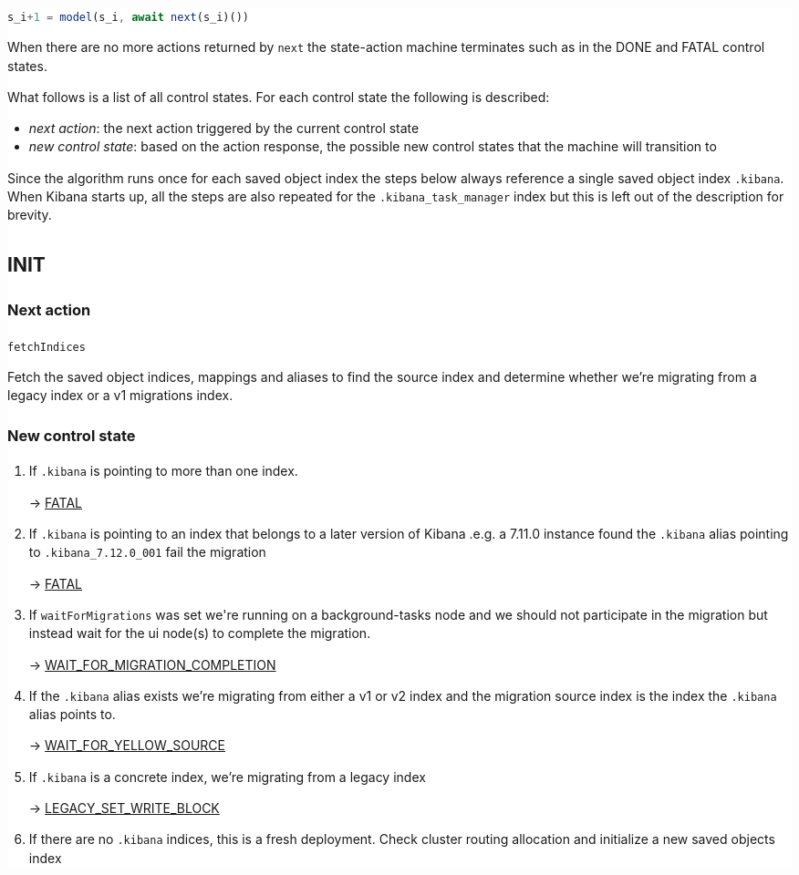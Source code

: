 ```javascript
s_i+1 = model(s_i, await next(s_i)())
```

When there are no more actions returned by `next` the state-action machine
terminates such as in the DONE and FATAL control states.

What follows is a list of all control states. For each control state the
following is described:

- *next action*: the next action triggered by the current control state
- *new control state*: based on the action response, the possible new control states that the machine will transition to

Since the algorithm runs once for each saved object index the steps below
always reference a single saved object index `.kibana`. When Kibana starts up,
all the steps are also repeated for the `.kibana_task_manager` index but this
is left out of the description for brevity.

## INIT

### Next action

`fetchIndices`

Fetch the saved object indices, mappings and aliases to find the source index
and determine whether we’re migrating from a legacy index or a v1 migrations
index.

### New control state

1. If `.kibana` is pointing to more than one index.

    → [FATAL](#fatal)

2. If `.kibana` is pointing to an index that belongs to a later version of
    Kibana .e.g. a 7.11.0 instance found the `.kibana` alias pointing to
    `.kibana_7.12.0_001` fail the migration

    → [FATAL](#fatal)

3. If `waitForMigrations` was set we're running on a background-tasks node and
we should not participate in the migration but instead wait for the ui node(s)
to complete the migration.

    → [WAIT_FOR_MIGRATION_COMPLETION](#wait_for_migration_completion)

4. If the `.kibana` alias exists we’re migrating from either a v1 or v2 index
and the migration source index is the index the `.kibana` alias points to.

    → [WAIT_FOR_YELLOW_SOURCE](#wait_for_yellow_source)

5. If `.kibana` is a concrete index, we’re migrating from a legacy index

    → [LEGACY_SET_WRITE_BLOCK](#legacy_set_write_block)

6. If there are no `.kibana` indices, this is a fresh deployment. Check cluster routing allocation and 
   initialize a new saved objects index
